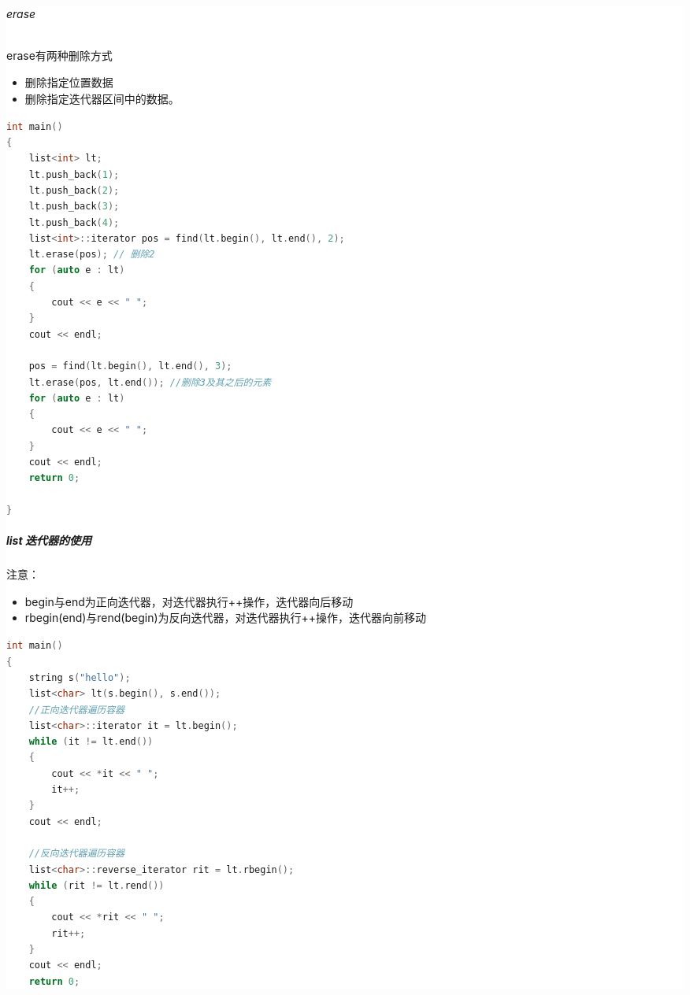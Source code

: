 

###### erase

erase有两种删除方式

- 删除指定位置数据
- 删除指定迭代器区间中的数据。

```c++
int main()
{
	list<int> lt;
	lt.push_back(1);
	lt.push_back(2);
	lt.push_back(3);
	lt.push_back(4);
	list<int>::iterator pos = find(lt.begin(), lt.end(), 2);
	lt.erase(pos); // 删除2
	for (auto e : lt)
	{
		cout << e << " ";
	}
	cout << endl;

	pos = find(lt.begin(), lt.end(), 3);
	lt.erase(pos, lt.end()); //删除3及其之后的元素
	for (auto e : lt)
	{
		cout << e << " ";
	}
	cout << endl;
	return 0;

}
```

##### list 迭代器的使用

注意：

- begin与end为正向迭代器，对迭代器执行++操作，迭代器向后移动
- rbegin(end)与rend(begin)为反向迭代器，对迭代器执行++操作，迭代器向前移动

```c++
int main()
{
	string s("hello");
	list<char> lt(s.begin(), s.end());
	//正向迭代器遍历容器
	list<char>::iterator it = lt.begin();
	while (it != lt.end())
	{
		cout << *it << " ";
		it++;
	}
	cout << endl;

	//反向迭代器遍历容器
	list<char>::reverse_iterator rit = lt.rbegin();
	while (rit != lt.rend())
	{
		cout << *rit << " ";
		rit++;
	}
	cout << endl;
	return 0;

```